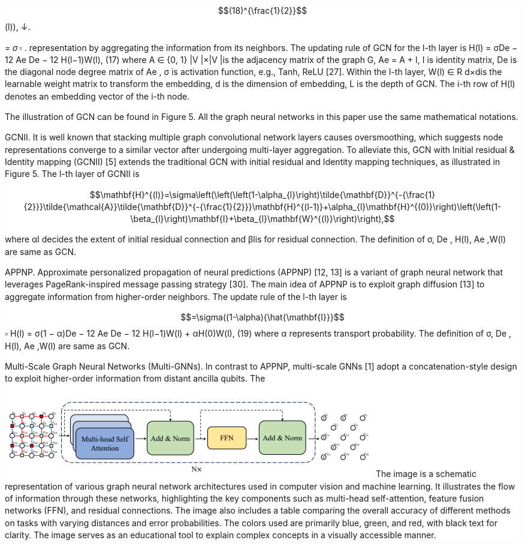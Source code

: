 $$(18)^{\frac{1}{2}}$$
(l)), $\downarrow$. 

$=\;\sigma\,\square$  . 
representation by aggregating the information from its neighbors. The updating rule of GCN for the l-th layer is H(l) = σDe − 12 Ae De − 12 H(l−1)W(l), (17)
where A ∈ {0, 1}
|V |×|V |is the adjacency matrix of the graph G, Ae = A + I, I is identity matrix, De is the diagonal node degree matrix of Ae , σ is activation function, e.g., Tanh, ReLU [27]. Within the l-th layer, W(l) ∈ R
d×dis the learnable weight matrix to transform the embedding, d is the dimension of embedding, L is the depth of GCN. The i-th row of H(l) denotes an embedding vector of the i-th node.

The illustration of GCN can be found in Figure 5. All the graph neural networks in this paper use the same mathematical notations.

GCNII. It is well known that stacking multiple graph convolutional network layers causes oversmoothing, which suggests node representations converge to a similar vector after undergoing multi-layer aggregation. To alleviate this, GCN with Initial residual & Identity mapping (GCNII) [5] extends the traditional GCN with initial residual and Identity mapping techniques, as illustrated in Figure 5. The l-th layer of GCNII is

$$\mathbf{H}^{(l)}=\sigma\left(\left(\left(1-\alpha_{l}\right)\tilde{\mathbf{D}}^{-{\frac{1}{2}}}\tilde{\mathcal{A}}\tilde{\mathbf{D}}^{-{\frac{1}{2}}}\mathbf{H}^{(l-1)}+\alpha_{l}\mathbf{H}^{(0)}\right)\left(\left(1-\beta_{l}\right)\mathbf{I}+\beta_{l}\mathbf{W}^{(l)}\right)\right),$$

where αl decides the extent of initial residual connection and βlis for residual connection. The definition of σ, De , H(l), Ae ,W(l) are same as GCN.

APPNP. Approximate personalized propagation of neural predictions (APPNP) [12, 13] is a variant of graph neural network that leverages PageRank-inspired message passing strategy [30]. The main idea of APPNP is to exploit graph diffusion [13] to aggregate information from higher-order neighbors. The update rule of the l-th layer is

$$=\sigma((1-\alpha){\hat{\mathbf{I}}}$$
$\square$
H(l) = σ(1 − α)De − 12 Ae De − 12 H(l−1)W(l) + αH(0)W(l), (19)
where α represents transport probability. The definition of σ, De , H(l), Ae ,W(l) are same as GCN.

Multi-Scale Graph Neural Networks (Multi-GNNs). In contrast to APPNP, multi-scale GNNs [1] adopt a concatenation-style design to exploit higher-order information from distant ancilla qubits. The

![8_image_0.png](8_image_0.png)
The image is a schematic representation of various graph neural network architectures used in computer vision and machine learning. It illustrates the flow of information through these networks, highlighting the key components such as multi-head self-attention, feature fusion networks (FFN), and residual connections. The image also includes a table comparing the overall accuracy of different methods on tasks with varying distances and error probabilities. The colors used are primarily blue, green, and red, with black text for clarity. The image serves as an educational tool to explain complex concepts in a visually accessible manner.
